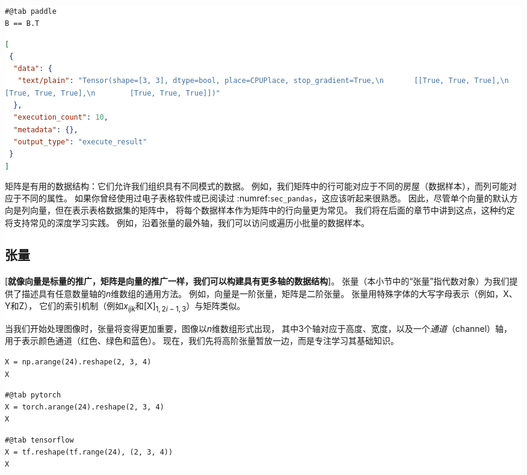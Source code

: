 ```{.python .input  n=10}
#@tab paddle
B == B.T
```

```{.json .output n=10}
[
 {
  "data": {
   "text/plain": "Tensor(shape=[3, 3], dtype=bool, place=CPUPlace, stop_gradient=True,\n       [[True, True, True],\n        [True, True, True],\n        [True, True, True]])"
  },
  "execution_count": 10,
  "metadata": {},
  "output_type": "execute_result"
 }
]
```

矩阵是有用的数据结构：它们允许我们组织具有不同模式的数据。
例如，我们矩阵中的行可能对应于不同的房屋（数据样本），而列可能对应于不同的属性。
如果你曾经使用过电子表格软件或已阅读过 :numref:`sec_pandas`，这应该听起来很熟悉。
因此，尽管单个向量的默认方向是列向量，但在表示表格数据集的矩阵中，
将每个数据样本作为矩阵中的行向量更为常见。
我们将在后面的章节中讲到这点，这种约定将支持常见的深度学习实践。
例如，沿着张量的最外轴，我们可以访问或遍历小批量的数据样本。


## 张量

[**就像向量是标量的推广，矩阵是向量的推广一样，我们可以构建具有更多轴的数据结构**]。
张量（本小节中的“张量”指代数对象）为我们提供了描述具有任意数量轴的$n$维数组的通用方法。
例如，向量是一阶张量，矩阵是二阶张量。
张量用特殊字体的大写字母表示（例如，$\mathsf{X}$、$\mathsf{Y}$和$\mathsf{Z}$），
它们的索引机制（例如$x_{ijk}$和$[\mathsf{X}]_{1,2i-1,3}$）与矩阵类似。

当我们开始处理图像时，张量将变得更加重要，图像以$n$维数组形式出现，
其中3个轴对应于高度、宽度，以及一个*通道*（channel）轴，
用于表示颜色通道（红色、绿色和蓝色）。
现在，我们先将高阶张量暂放一边，而是专注学习其基础知识。

```{.python .input}
X = np.arange(24).reshape(2, 3, 4)
X
```

```{.python .input}
#@tab pytorch
X = torch.arange(24).reshape(2, 3, 4)
X
```

```{.python .input}
#@tab tensorflow
X = tf.reshape(tf.range(24), (2, 3, 4))
X
```
